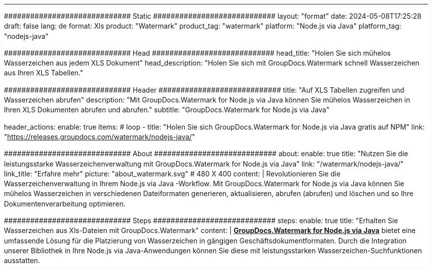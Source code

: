 
---
############################# Static ############################
layout: "format"
date:  2024-05-08T17:25:28
draft: false
lang: de
format: Xls
product: "Watermark"
product_tag: "watermark"
platform: "Node.js via Java"
platform_tag: "nodejs-java"

############################# Head ############################
head_title: "Holen Sie sich mühelos Wasserzeichen aus jedem XLS Dokument"
head_description: "Holen Sie sich mit GroupDocs.Watermark schnell Wasserzeichen aus Ihren XLS Tabellen."

############################# Header ############################
title: "Auf XLS Tabellen zugreifen und Wasserzeichen abrufen" 
description: "Mit GroupDocs.Watermark for Node.js via Java können Sie mühelos Wasserzeichen in Ihren XLS Dokumenten abrufen und abrufen."
subtitle: "GroupDocs.Watermark for Node.js via Java" 

header_actions:
  enable: true
  items:
    #  loop
    - title: "Holen Sie sich GroupDocs.Watermark for Node.js via Java gratis auf NPM"
      link: "https://releases.groupdocs.com/watermark/nodejs-java/"
      
############################# About ############################
about:
    enable: true
    title: "Nutzen Sie die leistungsstarke Wasserzeichenverwaltung mit GroupDocs.Watermark for Node.js via Java"
    link: "/watermark/nodejs-java/"
    link_title: "Erfahre mehr"
    picture: "about_watermark.svg" # 480 X 400
    content: |
       Revolutionieren Sie die Wasserzeichenverwaltung in Ihrem Node.js via Java -Workflow. Mit GroupDocs.Watermark for Node.js via Java können Sie mühelos Wasserzeichen in verschiedenen Dateiformaten generieren, aktualisieren, abrufen (abrufen) und löschen und so Ihre Dokumentenverarbeitung optimieren.

############################# Steps ############################
steps:
    enable: true
    title: "Erhalten Sie Wasserzeichen aus Xls-Dateien mit GroupDocs.Watermark"
    content: |
      **[GroupDocs.Watermark for Node.js via Java](https://products.groupdocs.com/watermark/nodejs-java/)** bietet eine umfassende Lösung für die Platzierung von Wasserzeichen in gängigen Geschäftsdokumentformaten. Durch die Integration unserer Bibliothek in Ihre Node.js via Java-Anwendungen können Sie diese mit leistungsstarken Wasserzeichen-Suchfunktionen ausstatten.
      